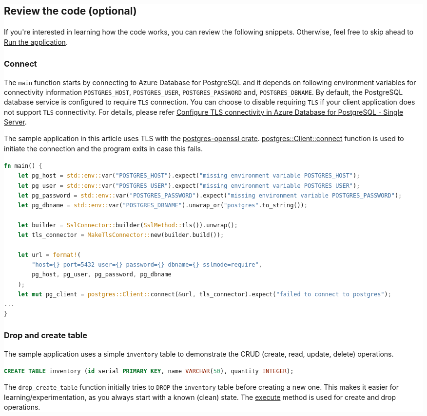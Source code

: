## Review the code (optional)

If you're interested in learning how the code works, you can review the following snippets. Otherwise, feel free to skip ahead to [Run the application](#run-the-application).

### Connect

The `main` function starts by connecting to Azure Database for PostgreSQL and it depends on following environment variables for connectivity information `POSTGRES_HOST`, `POSTGRES_USER`, `POSTGRES_PASSWORD` and, `POSTGRES_DBNAME`. By default, the PostgreSQL database service is configured to require `TLS` connection. You can choose to disable requiring `TLS` if your client application does not support `TLS` connectivity. For details, please refer [Configure TLS connectivity in Azure Database for PostgreSQL - Single Server](./concepts-ssl-connection-security.md).

The sample application in this article uses TLS with the [postgres-openssl crate](https://crates.io/crates/postgres-openssl/). [postgres::Client::connect](https://docs.rs/postgres/0.19.0/postgres/struct.Client.html#method.connect) function is used to initiate the connection and the program exits in case this fails.

```rust
fn main() {
    let pg_host = std::env::var("POSTGRES_HOST").expect("missing environment variable POSTGRES_HOST");
    let pg_user = std::env::var("POSTGRES_USER").expect("missing environment variable POSTGRES_USER");
    let pg_password = std::env::var("POSTGRES_PASSWORD").expect("missing environment variable POSTGRES_PASSWORD");
    let pg_dbname = std::env::var("POSTGRES_DBNAME").unwrap_or("postgres".to_string());

    let builder = SslConnector::builder(SslMethod::tls()).unwrap();
    let tls_connector = MakeTlsConnector::new(builder.build());

    let url = format!(
        "host={} port=5432 user={} password={} dbname={} sslmode=require",
        pg_host, pg_user, pg_password, pg_dbname
    );
    let mut pg_client = postgres::Client::connect(&url, tls_connector).expect("failed to connect to postgres");
...
}
```

### Drop and create table

The sample application uses a simple `inventory` table to demonstrate the CRUD (create, read, update, delete) operations.

```sql
CREATE TABLE inventory (id serial PRIMARY KEY, name VARCHAR(50), quantity INTEGER);
```

The `drop_create_table` function initially tries to `DROP` the `inventory` table before creating a new one. This makes it easier for learning/experimentation, as you always start with a known (clean) state. The [execute](https://docs.rs/postgres/0.19.0/postgres/struct.Client.html#method.execute) method is used for create and drop operations. 
